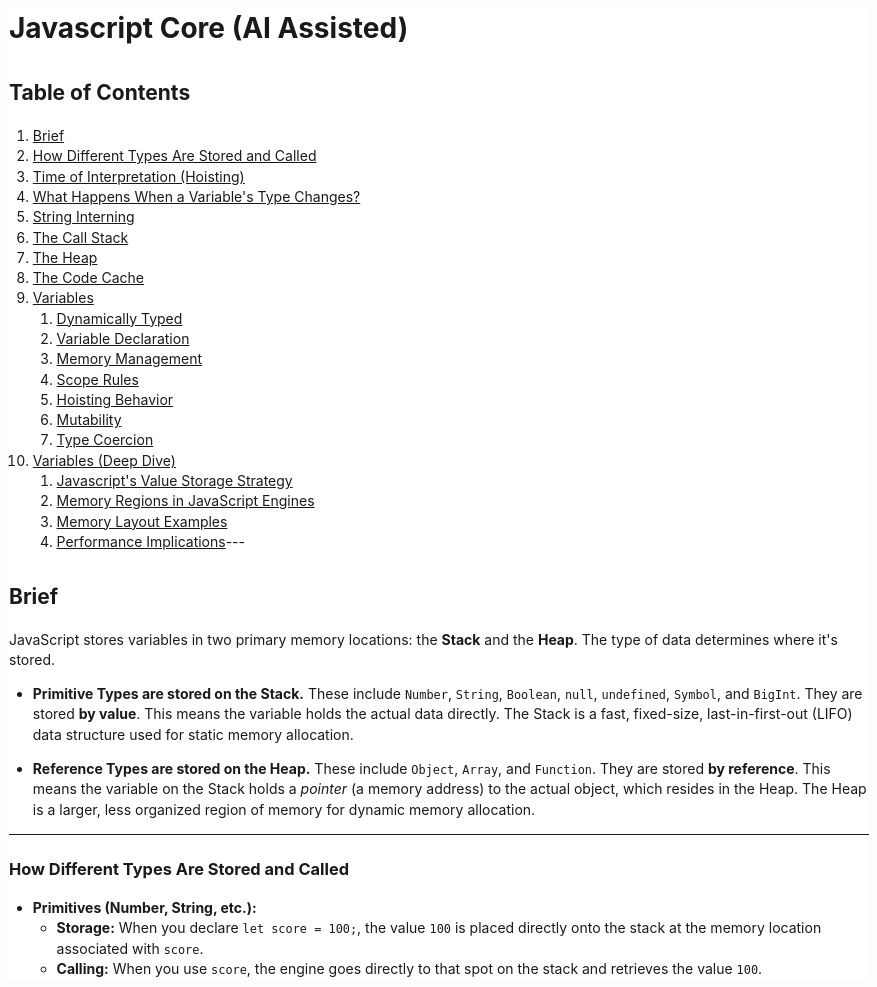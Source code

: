 # **Javascript Core** (AI Assisted)

## **Table of Contents**

1. [Brief](#brief)
2. [How Different Types Are Stored and Called](#how-different-types-are-stored-and-called)
3. [Time of Interpretation (Hoisting)](#time-of-interpretation-hoisting)
4. [What Happens When a Variable's Type Changes?](#what-happens-when-a-variables-type-changes)
5. [String Interning](#string-interning)
6. [The Call Stack](#the-call-stack)
7. [The Heap](#the-heap)
8. [The Code Cache](#the-code-cache)
9. [Variables](#variables)
   1. [Dynamically Typed](#1-dynamically-typed)
   2. [Variable Declaration](#2-variable-declaration)
   3. [Memory Management](#3-memory-management)
   4. [Scope Rules](#4-scope-rules)
   5. [Hoisting Behavior](#5-hoisting-behavior)
   6. [Mutability](#6-mutability)
   7. [Type Coercion](#7-type-coercion)
10. [Variables (Deep Dive)](#variables-deep-dive)
    1. [Javascript's Value Storage Strategy](#1-javascripts-value-storage-strategy)
    2. [Memory Regions in JavaScript Engines](#2-memory-regions-in-javascript-engines)
    3. [Memory Layout Examples](#3-memory-layout-examples)
    4. [Performance Implications](#4-performance-implications)---

## **Brief**

JavaScript stores variables in two primary memory locations: the **Stack** and the **Heap**. The type of data determines where it's stored.

- **Primitive Types are stored on the Stack.** These include `Number`, `String`, `Boolean`, `null`, `undefined`, `Symbol`, and `BigInt`. They are stored **by value**. This means the variable holds the actual data directly. The Stack is a fast, fixed-size, last-in-first-out (LIFO) data structure used for static memory allocation.

- **Reference Types are stored on the Heap.** These include `Object`, `Array`, and `Function`. They are stored **by reference**. This means the variable on the Stack holds a *pointer* (a memory address) to the actual object, which resides in the Heap. The Heap is a larger, less organized region of memory for dynamic memory allocation.

---

### How Different Types Are Stored and Called

- **Primitives (Number, String, etc.):**
  - **Storage:** When you declare `let score = 100;`, the value `100` is placed directly onto the stack at the memory location associated with `score`.
  - **Calling:** When you use `score`, the engine goes directly to that spot on the stack and retrieves the value `100`.
